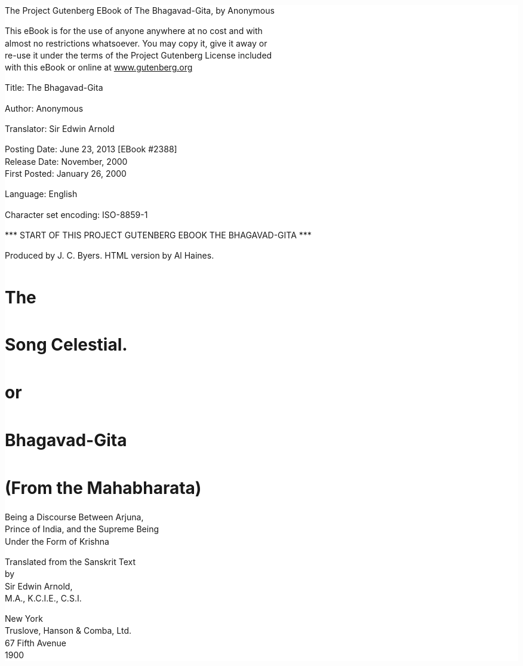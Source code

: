   
The Project Gutenberg EBook of The Bhagavad-Gita, by Anonymous

This eBook is for the use of anyone anywhere at no cost and with  
almost no restrictions whatsoever.  You may copy it, give it away or  
re-use it under the terms of the Project Gutenberg License included  
with this eBook or online at www.gutenberg.org

Title: The Bhagavad-Gita

Author: Anonymous

Translator: Sir Edwin Arnold

Posting Date: June 23, 2013 \[EBook \#2388\]  
Release Date: November, 2000  
First Posted: January 26, 2000

Language: English

Character set encoding: ISO-8859-1

\*\*\* START OF THIS PROJECT GUTENBERG EBOOK THE BHAGAVAD-GITA \*\*\*

Produced by J. C. Byers.  HTML version by Al Haines.

# 

# 

# **The**

# **Song Celestial.**

# **or**

# **Bhagavad-Gita**

# **(From the Mahabharata)**

Being a Discourse Between Arjuna,  
Prince of India, and the Supreme Being  
Under the Form of Krishna

Translated from the Sanskrit Text  
by  
Sir Edwin Arnold,  
M.A., K.C.I.E., C.S.I.

New York  
Truslove, Hanson & Comba, Ltd.  
67 Fifth Avenue  
1900
